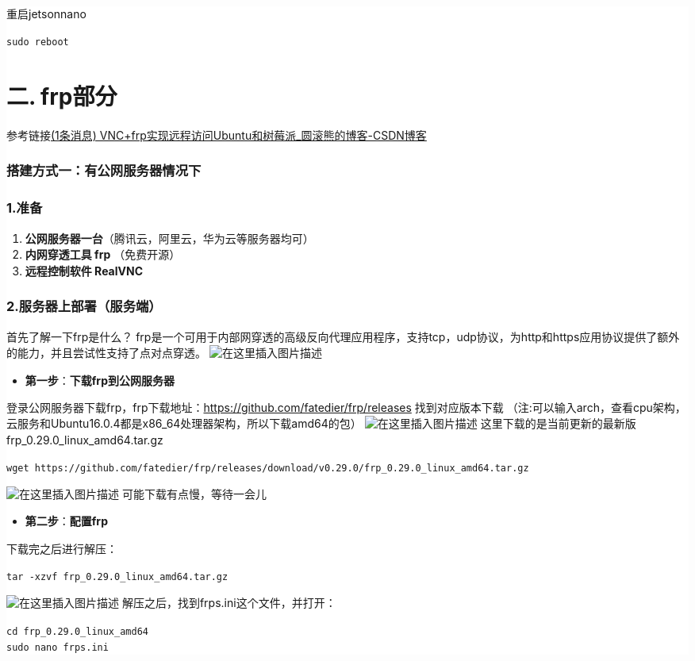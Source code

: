 

重启jetsonnano

```
sudo reboot
```

# 二. frp部分
参考链接[(1条消息) VNC+frp实现远程访问Ubuntu和树莓派_圆滚熊的博客-CSDN博客](https://blog.csdn.net/y459541195/article/details/102522290)

### 搭建方式一：有公网服务器情况下

### 1.准备

1. **公网服务器一台**（腾讯云，阿里云，华为云等服务器均可）
2. **内网穿透工具 frp** （免费开源）
3. **远程控制软件 RealVNC**

### 2.服务器上部署（服务端）

首先了解一下frp是什么？
frp是一个可用于内部网穿透的高级反向代理应用程序，支持tcp，udp协议，为http和https应用协议提供了额外的能力，并且尝试性支持了点对点穿透。
![在这里插入图片描述](https://img-blog.csdnimg.cn/20191012162031891.png?x-oss-process=image/watermark,type_ZmFuZ3poZW5naGVpdGk,shadow_10,text_aHR0cHM6Ly9ibG9nLmNzZG4ubmV0L3k0NTk1NDExOTU=,size_16,color_FFFFFF,t_70#pic_center)

- **第一步**：**下载frp到公网服务器**

登录公网服务器下载frp，frp下载地址：https://github.com/fatedier/frp/releases
找到对应版本下载
（注:可以输入arch，查看cpu架构，云服务和Ubuntu16.0.4都是x86_64处理器架构，所以下载amd64的包）
![在这里插入图片描述](https://img-blog.csdnimg.cn/20191012163441511.png?x-oss-process=image/watermark,type_ZmFuZ3poZW5naGVpdGk,shadow_10,text_aHR0cHM6Ly9ibG9nLmNzZG4ubmV0L3k0NTk1NDExOTU=,size_16,color_FFFFFF,t_70#pic_center)
这里下载的是当前更新的最新版frp_0.29.0_linux_amd64.tar.gz

```
wget https://github.com/fatedier/frp/releases/download/v0.29.0/frp_0.29.0_linux_amd64.tar.gz
```

![在这里插入图片描述](https://img-blog.csdnimg.cn/20191012164116147.png?x-oss-process=image/watermark,type_ZmFuZ3poZW5naGVpdGk,shadow_10,text_aHR0cHM6Ly9ibG9nLmNzZG4ubmV0L3k0NTk1NDExOTU=,size_16,color_FFFFFF,t_70)
可能下载有点慢，等待一会儿

- **第二步**：**配置frp**

下载完之后进行解压：

```
tar -xzvf frp_0.29.0_linux_amd64.tar.gz
```

![在这里插入图片描述](https://img-blog.csdnimg.cn/201910141600021.png?x-oss-process=image/watermark,type_ZmFuZ3poZW5naGVpdGk,shadow_10,text_aHR0cHM6Ly9ibG9nLmNzZG4ubmV0L3k0NTk1NDExOTU=,size_16,color_FFFFFF,t_70)
解压之后，找到frps.ini这个文件，并打开：

```
cd frp_0.29.0_linux_amd64
sudo nano frps.ini
```
